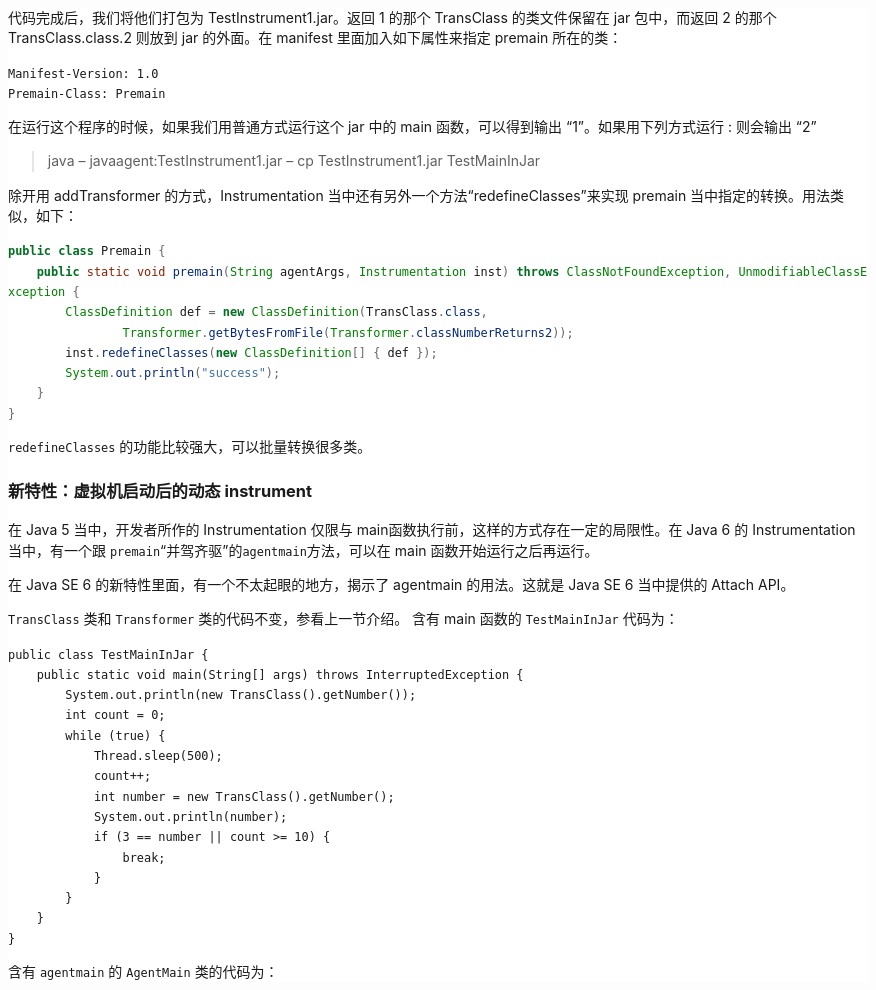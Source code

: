 代码完成后，我们将他们打包为 TestInstrument1.jar。返回 1 的那个 TransClass 的类文件保留在 jar 包中，而返回 2 的那个 TransClass.class.2 则放到 jar 的外面。在 manifest 里面加入如下属性来指定 premain 所在的类：

```
Manifest-Version: 1.0 
Premain-Class: Premain
```

在运行这个程序的时候，如果我们用普通方式运行这个 jar 中的 main 函数，可以得到输出 “1”。如果用下列方式运行 : 则会输出 “2”

> java – javaagent:TestInstrument1.jar – cp TestInstrument1.jar TestMainInJar

除开用 addTransformer 的方式，Instrumentation 当中还有另外一个方法“redefineClasses”来实现 premain 当中指定的转换。用法类似，如下：

```java
public class Premain {
    public static void premain(String agentArgs, Instrumentation inst) throws ClassNotFoundException, UnmodifiableClassException {
        ClassDefinition def = new ClassDefinition(TransClass.class,
                Transformer.getBytesFromFile(Transformer.classNumberReturns2));
        inst.redefineClasses(new ClassDefinition[] { def });
        System.out.println("success");
    }
}
```

`redefineClasses` 的功能比较强大，可以批量转换很多类。

### 新特性：虚拟机启动后的动态 instrument

在 Java 5 当中，开发者所作的 Instrumentation 仅限与 main函数执行前，这样的方式存在一定的局限性。在 Java 6 的 Instrumentation 当中，有一个跟 `premain`“并驾齐驱”的`agentmain`方法，可以在 main 函数开始运行之后再运行。

在 Java SE 6 的新特性里面，有一个不太起眼的地方，揭示了 agentmain 的用法。这就是 Java SE 6 当中提供的 Attach API。

`TransClass` 类和 `Transformer` 类的代码不变，参看上一节介绍。 含有 main 函数的 `TestMainInJar` 代码为：

```
public class TestMainInJar { 
    public static void main(String[] args) throws InterruptedException { 
        System.out.println(new TransClass().getNumber()); 
        int count = 0; 
        while (true) { 
            Thread.sleep(500); 
            count++; 
            int number = new TransClass().getNumber(); 
            System.out.println(number); 
            if (3 == number || count >= 10) { 
                break; 
            } 
        } 
    } 
}
```

含有 `agentmain` 的 `AgentMain` 类的代码为：
